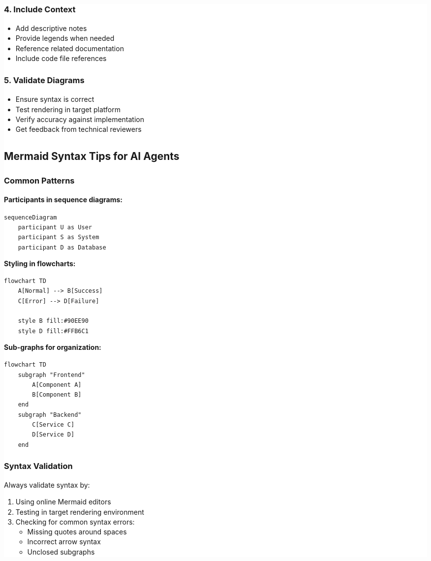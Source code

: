 ### 4. Include Context
- Add descriptive notes
- Provide legends when needed
- Reference related documentation
- Include code file references

### 5. Validate Diagrams
- Ensure syntax is correct
- Test rendering in target platform
- Verify accuracy against implementation
- Get feedback from technical reviewers

## Mermaid Syntax Tips for AI Agents

### Common Patterns

**Participants in sequence diagrams:**
```mermaid
sequenceDiagram
    participant U as User
    participant S as System
    participant D as Database
```

**Styling in flowcharts:**
```mermaid
flowchart TD
    A[Normal] --> B[Success]
    C[Error] --> D[Failure]

    style B fill:#90EE90
    style D fill:#FFB6C1
```

**Sub-graphs for organization:**
```mermaid
flowchart TD
    subgraph "Frontend"
        A[Component A]
        B[Component B]
    end
    subgraph "Backend"
        C[Service C]
        D[Service D]
    end
```

### Syntax Validation
Always validate syntax by:
1. Using online Mermaid editors
2. Testing in target rendering environment
3. Checking for common syntax errors:
   - Missing quotes around spaces
   - Incorrect arrow syntax
   - Unclosed subgraphs
